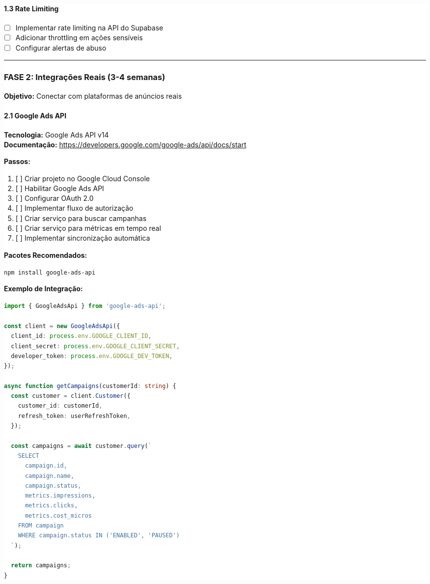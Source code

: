 #### 1.3 Rate Limiting
- [ ] Implementar rate limiting na API do Supabase
- [ ] Adicionar throttling em ações sensíveis
- [ ] Configurar alertas de abuso

---

### **FASE 2: Integrações Reais** (3-4 semanas)
**Objetivo:** Conectar com plataformas de anúncios reais

#### 2.1 Google Ads API
**Tecnologia:** Google Ads API v14  
**Documentação:** https://developers.google.com/google-ads/api/docs/start

**Passos:**
1. [ ] Criar projeto no Google Cloud Console
2. [ ] Habilitar Google Ads API
3. [ ] Configurar OAuth 2.0
4. [ ] Implementar fluxo de autorização
5. [ ] Criar serviço para buscar campanhas
6. [ ] Criar serviço para métricas em tempo real
7. [ ] Implementar sincronização automática

**Pacotes Recomendados:**
```bash
npm install google-ads-api
```

**Exemplo de Integração:**
```typescript
import { GoogleAdsApi } from 'google-ads-api';

const client = new GoogleAdsApi({
  client_id: process.env.GOOGLE_CLIENT_ID,
  client_secret: process.env.GOOGLE_CLIENT_SECRET,
  developer_token: process.env.GOOGLE_DEV_TOKEN,
});

async function getCampaigns(customerId: string) {
  const customer = client.Customer({
    customer_id: customerId,
    refresh_token: userRefreshToken,
  });
  
  const campaigns = await customer.query(`
    SELECT
      campaign.id,
      campaign.name,
      campaign.status,
      metrics.impressions,
      metrics.clicks,
      metrics.cost_micros
    FROM campaign
    WHERE campaign.status IN ('ENABLED', 'PAUSED')
  `);
  
  return campaigns;
}
```
